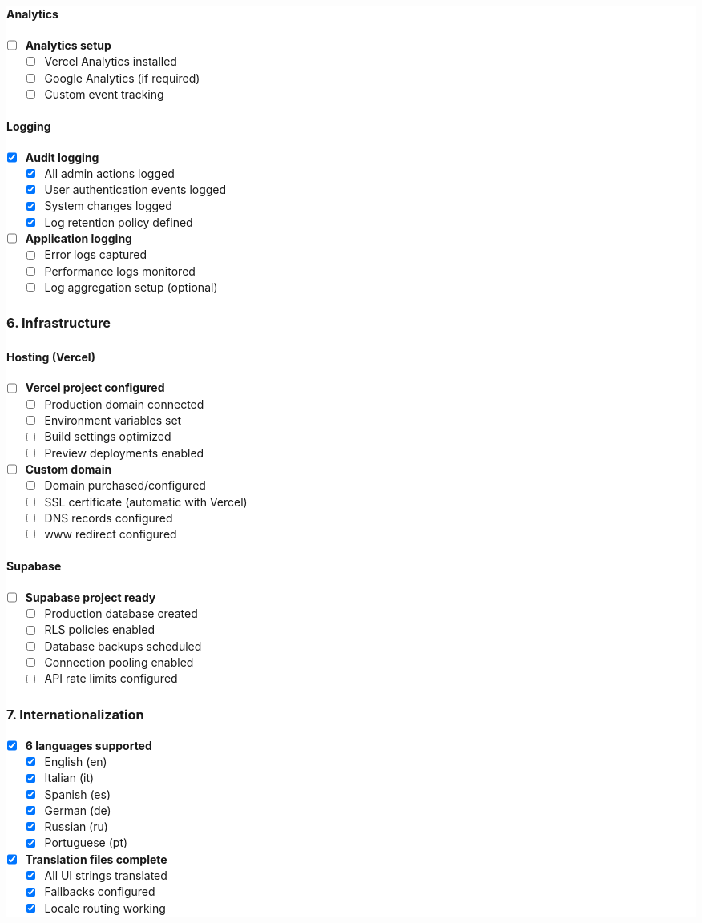 #### Analytics
- [ ] **Analytics setup**
  - [ ] Vercel Analytics installed
  - [ ] Google Analytics (if required)
  - [ ] Custom event tracking

#### Logging
- [x] **Audit logging**
  - [x] All admin actions logged
  - [x] User authentication events logged
  - [x] System changes logged
  - [x] Log retention policy defined

- [ ] **Application logging**
  - [ ] Error logs captured
  - [ ] Performance logs monitored
  - [ ] Log aggregation setup (optional)

### 6. Infrastructure

#### Hosting (Vercel)
- [ ] **Vercel project configured**
  - [ ] Production domain connected
  - [ ] Environment variables set
  - [ ] Build settings optimized
  - [ ] Preview deployments enabled

- [ ] **Custom domain**
  - [ ] Domain purchased/configured
  - [ ] SSL certificate (automatic with Vercel)
  - [ ] DNS records configured
  - [ ] www redirect configured

#### Supabase
- [ ] **Supabase project ready**
  - [ ] Production database created
  - [ ] RLS policies enabled
  - [ ] Database backups scheduled
  - [ ] Connection pooling enabled
  - [ ] API rate limits configured

### 7. Internationalization

- [x] **6 languages supported**
  - [x] English (en)
  - [x] Italian (it)
  - [x] Spanish (es)
  - [x] German (de)
  - [x] Russian (ru)
  - [x] Portuguese (pt)

- [x] **Translation files complete**
  - [x] All UI strings translated
  - [x] Fallbacks configured
  - [x] Locale routing working
